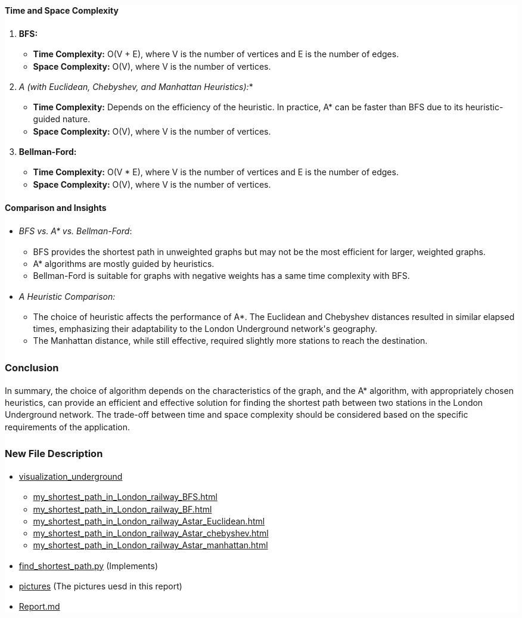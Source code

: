 #### Time and Space Complexity

1. **BFS:**
   
   * **Time Complexity:** O(V + E), where V is the number of vertices and E is the number of edges.
   * **Space Complexity:** O(V), where V is the number of vertices.

2. **A* (with Euclidean, Chebyshev, and Manhattan Heuristics):**
   
   * **Time Complexity:** Depends on the efficiency of the heuristic. In practice, A* can be faster than BFS due to its heuristic-guided nature.
   * **Space Complexity:** O(V), where V is the number of vertices.

3. **Bellman-Ford:**
   
   * **Time Complexity:** O(V * E), where V is the number of vertices and E is the number of edges.
   * **Space Complexity:** O(V), where V is the number of vertices.

#### Comparison and Insights

* _BFS vs. A* vs. Bellman-Ford_:
  
  * BFS provides the shortest path in unweighted graphs but may not be the most efficient for larger, weighted graphs.
  * A* algorithms are mostly guided by heuristics.
  * Bellman-Ford is suitable for graphs with negative weights has a same time complexity with BFS.

* _A Heuristic Comparison:_
  
  * The choice of heuristic affects the performance of A*. The Euclidean and Chebyshev distances resulted in similar elapsed times, emphasizing their adaptability to the London Underground network's geography.
  * The Manhattan distance, while still effective, required slightly more stations to reach the destination.

### Conclusion

In summary, the choice of algorithm depends on the characteristics of the graph, and the A* algorithm, with appropriately chosen heuristics, can provide an efficient and effective solution for finding the shortest path between two stations in the London Underground network. The trade-off between time and space complexity should be considered based on the specific requirements of the application.

### New File Description

* [visualization_underground](visualization_underground)
  
  * [my_shortest_path_in_London_railway_BFS.html](visualization_underground%2Fmy_shortest_path_in_London_railway_BFS.html)
  * [my_shortest_path_in_London_railway_BF.html](visualization_underground%2Fmy_shortest_path_in_London_railway_BF.html)
  * [my_shortest_path_in_London_railway_Astar_Euclidean.html](visualization_underground%2Fmy_shortest_path_in_London_railway_Astar_Euclidean.html)
  * [my_shortest_path_in_London_railway_Astar_chebyshev.html](visualization_underground%2Fmy_shortest_path_in_London_railway_Astar_chebyshev.html)
  * [my_shortest_path_in_London_railway_Astar_manhattan.html](visualization_underground%2Fmy_shortest_path_in_London_railway_Astar_manhattan.html)

* [find_shortest_path.py](find_shortest_path.py) (Implements)

* [pictures](pictures) (The pictures uesd in this report)

* [Report.md](Report.md)
